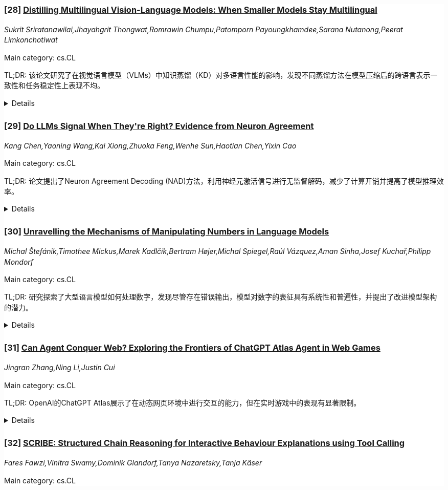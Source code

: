 ### [28] [Distilling Multilingual Vision-Language Models: When Smaller Models Stay Multilingual](https://arxiv.org/abs/2510.26271)
*Sukrit Sriratanawilai,Jhayahgrit Thongwat,Romrawin Chumpu,Patomporn Payoungkhamdee,Sarana Nutanong,Peerat Limkonchotiwat*

Main category: cs.CL

TL;DR: 该论文研究了在视觉语言模型（VLMs）中知识蒸馏（KD）对多语言性能的影响，发现不同蒸馏方法在模型压缩后的跨语言表示一致性和任务稳定性上表现不均。


<details><summary>Details</summary></details>


### [29] [Do LLMs Signal When They're Right? Evidence from Neuron Agreement](https://arxiv.org/abs/2510.26277)
*Kang Chen,Yaoning Wang,Kai Xiong,Zhuoka Feng,Wenhe Sun,Haotian Chen,Yixin Cao*

Main category: cs.CL

TL;DR: 论文提出了Neuron Agreement Decoding (NAD)方法，利用神经元激活信号进行无监督解码，减少了计算开销并提高了模型推理效率。


<details><summary>Details</summary></details>


### [30] [Unravelling the Mechanisms of Manipulating Numbers in Language Models](https://arxiv.org/abs/2510.26285)
*Michal Štefánik,Timothee Mickus,Marek Kadlčík,Bertram Højer,Michal Spiegel,Raúl Vázquez,Aman Sinha,Josef Kuchař,Philipp Mondorf*

Main category: cs.CL

TL;DR: 研究探索了大型语言模型如何处理数字，发现尽管存在错误输出，模型对数字的表征具有系统性和普遍性，并提出了改进模型架构的潜力。


<details><summary>Details</summary></details>


### [31] [Can Agent Conquer Web? Exploring the Frontiers of ChatGPT Atlas Agent in Web Games](https://arxiv.org/abs/2510.26298)
*Jingran Zhang,Ning Li,Justin Cui*

Main category: cs.CL

TL;DR: OpenAI的ChatGPT Atlas展示了在动态网页环境中进行交互的能力，但在实时游戏中的表现有显著限制。


<details><summary>Details</summary></details>


### [32] [SCRIBE: Structured Chain Reasoning for Interactive Behaviour Explanations using Tool Calling](https://arxiv.org/abs/2510.26322)
*Fares Fawzi,Vinitra Swamy,Dominik Glandorf,Tanya Nazaretsky,Tanja Käser*

Main category: cs.CL
